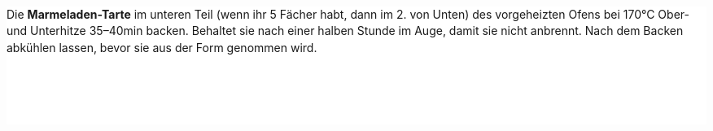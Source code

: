 Die **Marmeladen-Tarte** im unteren Teil (wenn ihr 5 Fächer habt, dann im 2. von Unten) des vorgeheizten Ofens bei 170°C Ober- und Unterhitze 35–40min backen. Behaltet sie nach einer halben Stunde im Auge, damit sie nicht anbrennt. Nach dem Backen abkühlen lassen, bevor sie aus der Form genommen wird.
<p>
  <div style="width: 100%; margin-bottom: 0">
    <img style="float: left; width: 49%; margin-right: 1%" src="../2025-02-12-crostata-di-marmellata/risultato1.jpeg" alt="" title="frangipani © Erica" />
    <img style="float: left; width: 49%; margin-left: 1%" src="../2025-02-12-crostata-di-marmellata/risultato2.jpeg" alt="" title="frangipani © Erica" />
    <div style="clear: both"></div>
  </div>
</p>

<p>
  <div style="width: 100%; margin-bottom: 0">
    <img style="float: left; width: 49%; margin-right: 1%" src="../2025-02-12-crostata-di-marmellata/risultato3.jpeg" alt="" title="frangipani © Erica" />
    <img style="float: left; width: 49%; margin-left: 1%" src="../2025-02-12-crostata-di-marmellata/risultato4.jpeg" alt="" title="frangipani © Erica" />
    <div style="clear: both"></div>
  </div>
</p>

<p>
  <div style="width: 100%; margin-bottom: 0">
    <img style="float: left; width: 49%; margin-right: 1%" src="../2025-02-12-crostata-di-marmellata/risultato5.jpeg" alt="" title="frangipani © Erica" />
    <img style="float: left; width: 49%; margin-left: 1%" src="../2025-02-12-crostata-di-marmellata/risultato6.jpeg" alt="" title="frangipani © Erica" />
    <div style="clear: both"></div>
  </div>
</p>

<p>
  <div style="width: 100%; margin-bottom: 0">
    <img style="float: left; width: 49%; margin-right: 1%" src="../2025-02-12-crostata-di-marmellata/risultato7.jpeg" alt="" title="frangipani © Erica" />
    <img style="float: left; width: 49%; margin-left: 1%" src="../2025-02-12-crostata-di-marmellata/risultato8.jpeg" alt="" title="frangipani © Erica" />
    <div style="clear: both"></div>
  </div>
</p>

<p>
  <div style="width: 100%; margin-bottom: 0">
    <img style="float: left; width: 49%; margin-right: 1%" src="../2025-02-12-crostata-di-marmellata/risultato9.jpeg" alt="" title="frangipani © Erica" />
    <img style="float: left; width: 49%; margin-left: 1%" src="../2025-02-12-crostata-di-marmellata/risultato10.jpeg" alt="" title="frangipani © Erica" />
    <div style="clear: both"></div>
  </div>
</p>

<p>
  <div style="width: 100%; margin-bottom: 0">
    <img style="float: left; width: 49%; margin-right: 1%" src="../2025-02-12-crostata-di-marmellata/risultato11.jpeg" alt="" title="frangipani © Erica" />
    <img style="float: left; width: 49%; margin-left: 1%" src="../2025-02-12-crostata-di-marmellata/risultato12.jpeg" alt="" title="frangipani © Erica" />
    <div style="clear: both"></div>
  </div>
</p>
